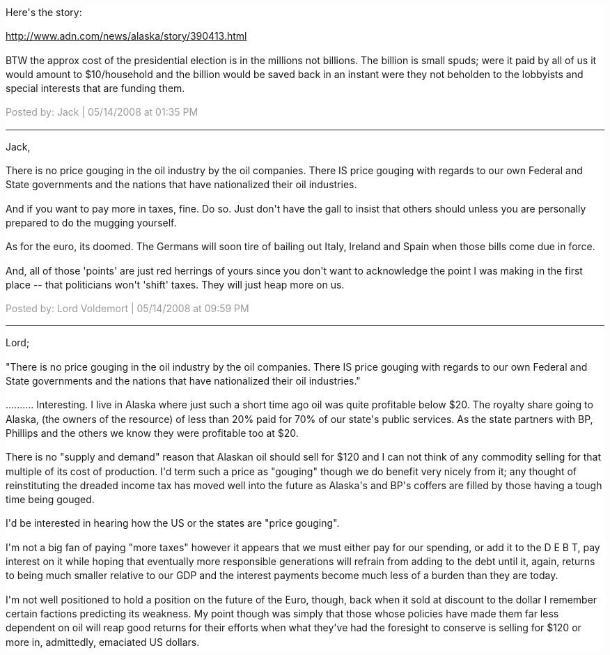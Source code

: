 Here's the story:

http://www.adn.com/news/alaska/story/390413.html

BTW the approx cost of the presidential election is in the millions not billions.  The billion is small spuds; were it paid by all of us it would amount to $10/household and the billion would be saved back in an instant were they not beholden to the lobbyists and special interests that are funding them.

<span style="color:#999">Posted by: Jack | 05/14/2008 at 01:35 PM</span>

---

Jack,

There is no price gouging in the oil industry by the oil companies.  There IS price gouging with regards to our own Federal and State governments and the nations that have nationalized their oil industries.

And if you want to pay more in taxes, fine. Do so. Just don't have the gall to insist that others should unless you are personally prepared to do the mugging yourself.

As for the euro, its doomed.  The Germans will soon tire of bailing out Italy, Ireland and Spain when those bills come due in force.

And, all of those 'points' are just red herrings of yours since you don't want to acknowledge the point I was making in the first place -- that politicians won't 'shift' taxes. They will just heap more on us.

<span style="color:#999">Posted by: Lord Voldemort | 05/14/2008 at 09:59 PM</span>

---

Lord;

"There is no price gouging in the oil industry by the oil companies. There IS price gouging with regards to our own Federal and State governments and the nations that have nationalized their oil industries."

.......... Interesting.  I live in Alaska where just such a short time ago oil was quite profitable below $20. The royalty share going to Alaska, (the owners of the resource) of less than 20% paid for 70% of our state's public services. As the state partners with BP, Phillips and the others we know they were profitable too at $20.

There is no "supply and demand" reason that Alaskan oil should sell for $120 and I can not think of any commodity selling for that multiple of its cost of production.  I'd term such a price as "gouging" though we do benefit very nicely from it; any thought of reinstituting the dreaded income tax has moved well into the future as Alaska's and BP's coffers are filled by those having a tough time being gouged.

I'd be interested in hearing how the US or the states are "price gouging".  

I'm not a big fan of paying "more taxes" however it appears that we must either pay for our spending, or add it to the D E B T, pay interest on it while hoping that eventually more responsible generations will refrain from adding to the debt until it, again, returns to being much smaller relative to our GDP and the interest payments become much less of a burden than they are today.

I'm not well positioned to hold a position on the future of the Euro, though, back when it sold at discount to the dollar I remember certain factions  predicting its weakness.  My point though was simply that those whose policies have made them far less dependent on oil will reap good returns for their efforts when what they've had the foresight to conserve is selling for $120 or more in, admittedly, emaciated US dollars. 
